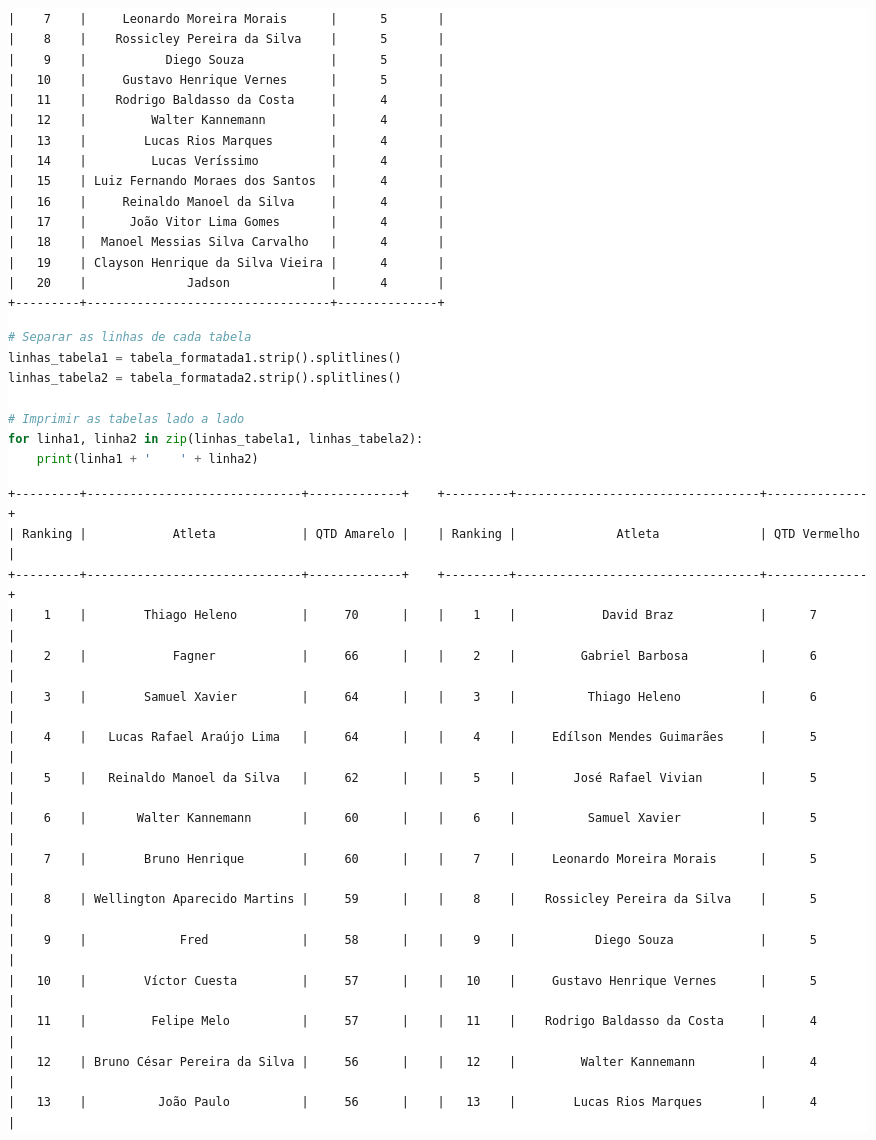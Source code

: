     |    7    |     Leonardo Moreira Morais      |      5       |
    |    8    |    Rossicley Pereira da Silva    |      5       |
    |    9    |           Diego Souza            |      5       |
    |   10    |     Gustavo Henrique Vernes      |      5       |
    |   11    |    Rodrigo Baldasso da Costa     |      4       |
    |   12    |         Walter Kannemann         |      4       |
    |   13    |        Lucas Rios Marques        |      4       |
    |   14    |         Lucas Veríssimo          |      4       |
    |   15    | Luiz Fernando Moraes dos Santos  |      4       |
    |   16    |     Reinaldo Manoel da Silva     |      4       |
    |   17    |      João Vitor Lima Gomes       |      4       |
    |   18    |  Manoel Messias Silva Carvalho   |      4       |
    |   19    | Clayson Henrique da Silva Vieira |      4       |
    |   20    |              Jadson              |      4       |
    +---------+----------------------------------+--------------+
    


```python
# Separar as linhas de cada tabela
linhas_tabela1 = tabela_formatada1.strip().splitlines()
linhas_tabela2 = tabela_formatada2.strip().splitlines()

# Imprimir as tabelas lado a lado
for linha1, linha2 in zip(linhas_tabela1, linhas_tabela2):
    print(linha1 + '    ' + linha2)
```

    +---------+------------------------------+-------------+    +---------+----------------------------------+--------------+
    | Ranking |            Atleta            | QTD Amarelo |    | Ranking |              Atleta              | QTD Vermelho |
    +---------+------------------------------+-------------+    +---------+----------------------------------+--------------+
    |    1    |        Thiago Heleno         |     70      |    |    1    |            David Braz            |      7       |
    |    2    |            Fagner            |     66      |    |    2    |         Gabriel Barbosa          |      6       |
    |    3    |        Samuel Xavier         |     64      |    |    3    |          Thiago Heleno           |      6       |
    |    4    |   Lucas Rafael Araújo Lima   |     64      |    |    4    |     Edílson Mendes Guimarães     |      5       |
    |    5    |   Reinaldo Manoel da Silva   |     62      |    |    5    |        José Rafael Vivian        |      5       |
    |    6    |       Walter Kannemann       |     60      |    |    6    |          Samuel Xavier           |      5       |
    |    7    |        Bruno Henrique        |     60      |    |    7    |     Leonardo Moreira Morais      |      5       |
    |    8    | Wellington Aparecido Martins |     59      |    |    8    |    Rossicley Pereira da Silva    |      5       |
    |    9    |             Fred             |     58      |    |    9    |           Diego Souza            |      5       |
    |   10    |        Víctor Cuesta         |     57      |    |   10    |     Gustavo Henrique Vernes      |      5       |
    |   11    |         Felipe Melo          |     57      |    |   11    |    Rodrigo Baldasso da Costa     |      4       |
    |   12    | Bruno César Pereira da Silva |     56      |    |   12    |         Walter Kannemann         |      4       |
    |   13    |          João Paulo          |     56      |    |   13    |        Lucas Rios Marques        |      4       |